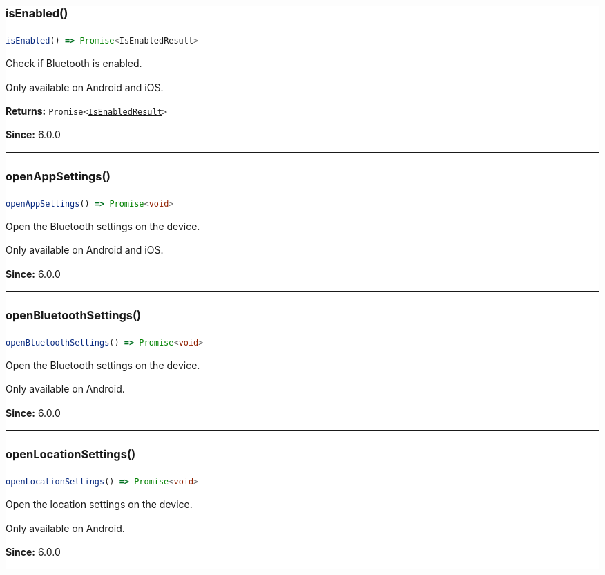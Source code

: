 ### isEnabled()

```typescript
isEnabled() => Promise<IsEnabledResult>
```

Check if Bluetooth is enabled.

Only available on Android and iOS.

**Returns:** <code>Promise&lt;<a href="#isenabledresult">IsEnabledResult</a>&gt;</code>

**Since:** 6.0.0

--------------------


### openAppSettings()

```typescript
openAppSettings() => Promise<void>
```

Open the Bluetooth settings on the device.

Only available on Android and iOS.

**Since:** 6.0.0

--------------------


### openBluetoothSettings()

```typescript
openBluetoothSettings() => Promise<void>
```

Open the Bluetooth settings on the device.

Only available on Android.

**Since:** 6.0.0

--------------------


### openLocationSettings()

```typescript
openLocationSettings() => Promise<void>
```

Open the location settings on the device.

Only available on Android.

**Since:** 6.0.0

--------------------


